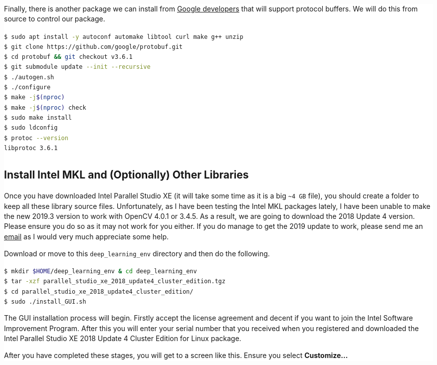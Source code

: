 Finally, there is another package we can install from [Google developers](https://developers.google.com/protocol-buffers/) that will support protocol buffers. We will do this from source to control our package. 

```bash
$ sudo apt install -y autoconf automake libtool curl make g++ unzip
$ git clone https://github.com/google/protobuf.git
$ cd protobuf && git checkout v3.6.1
$ git submodule update --init --recursive
$ ./autogen.sh
$ ./configure
$ make -j$(nproc)
$ make -j$(nproc) check
$ sudo make install
$ sudo ldconfig
$ protoc --version
libprotoc 3.6.1
```



## Install Intel MKL and (Optionally) Other Libraries

Once you have downloaded Intel Parallel Studio XE (it will take some time as it is a big `~4 GB` file), you should create a folder to keep all these library source files. Unfortunately, as I have been testing the Intel MKL packages lately, I have been unable to make the new 2019.3 version to work with OpenCV 4.0.1 or 3.4.5. As a result, we are going to download the 2018 Update 4 version. Please ensure you do so as it may not work for you either. If you do manage to get the 2019 update to work, please send me an [email](mailto:andrew@codeninja55.me) as I would very much appreciate some help.

Download or move to this `deep_learning_env` directory and then do the following.

```bash
$ mkdir $HOME/deep_learning_env & cd deep_learning_env
$ tar -xzf parallel_studio_xe_2018_update4_cluster_edition.tgz
$ cd parallel_studio_xe_2018_update4_cluster_edition/
$ sudo ./install_GUI.sh
```

The GUI installation process will begin. Firstly accept the license agreement and decent if you want to join the Intel Software Improvement Program. After this you will enter your serial number that you received when you registered and downloaded the Intel Parallel Studio XE 2018 Update 4 Cluster Edition for Linux package. 

After you have completed these stages, you will get to a screen like this. Ensure you select __Customize…__
